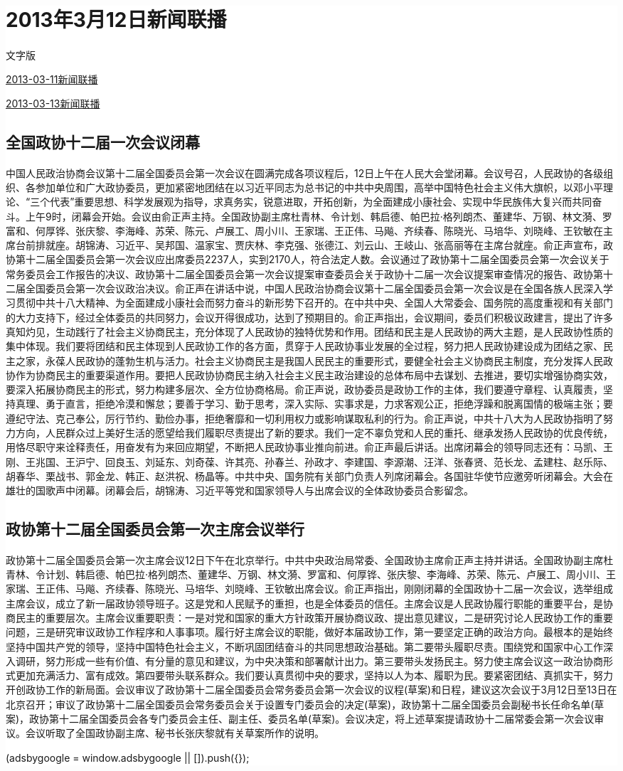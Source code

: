 







# 2013年3月12日新闻联播
 文字版








[2013-03-11新闻联播](/xinwenlianbo/20130311)


[2013-03-13新闻联播](/xinwenlianbo/20130313)





## 全国政协十二届一次会议闭幕


中国人民政治协商会议第十二届全国委员会第一次会议在圆满完成各项议程后，12日上午在人民大会堂闭幕。会议号召，人民政协的各级组织、各参加单位和广大政协委员，更加紧密地团结在以习近平同志为总书记的中共中央周围，高举中国特色社会主义伟大旗帜，以邓小平理论、“三个代表”重要思想、科学发展观为指导，求真务实，锐意进取，开拓创新，为全面建成小康社会、实现中华民族伟大复兴而共同奋斗。上午9时，闭幕会开始。会议由俞正声主持。全国政协副主席杜青林、令计划、韩启德、帕巴拉·格列朗杰、董建华、万钢、林文漪、罗富和、何厚铧、张庆黎、李海峰、苏荣、陈元、卢展工、周小川、王家瑞、王正伟、马飚、齐续春、陈晓光、马培华、刘晓峰、王钦敏在主席台前排就座。胡锦涛、习近平、吴邦国、温家宝、贾庆林、李克强、张德江、刘云山、王岐山、张高丽等在主席台就座。俞正声宣布，政协第十二届全国委员会第一次会议应出席委员2237人，实到2170人，符合法定人数。会议通过了政协第十二届全国委员会第一次会议关于常务委员会工作报告的决议、政协第十二届全国委员会第一次会议提案审查委员会关于政协十二届一次会议提案审查情况的报告、政协第十二届全国委员会第一次会议政治决议。俞正声在讲话中说，中国人民政治协商会议第十二届全国委员会第一次会议是在全国各族人民深入学习贯彻中共十八大精神、为全面建成小康社会而努力奋斗的新形势下召开的。在中共中央、全国人大常委会、国务院的高度重视和有关部门的大力支持下，经过全体委员的共同努力，会议开得很成功，达到了预期目的。俞正声指出，会议期间，委员们积极议政建言，提出了许多真知灼见，生动践行了社会主义协商民主，充分体现了人民政协的独特优势和作用。团结和民主是人民政协的两大主题，是人民政协性质的集中体现。我们要将团结和民主体现到人民政协工作的各方面，贯穿于人民政协事业发展的全过程，努力把人民政协建设成为团结之家、民主之家，永葆人民政协的蓬勃生机与活力。社会主义协商民主是我国人民民主的重要形式，要健全社会主义协商民主制度，充分发挥人民政协作为协商民主的重要渠道作用。要把人民政协协商民主纳入社会主义民主政治建设的总体布局中去谋划、去推进，要切实增强协商实效，要深入拓展协商民主的形式，努力构建多层次、全方位协商格局。俞正声说，政协委员是政协工作的主体，我们要遵守章程、认真履责，坚持真理、勇于直言，拒绝冷漠和懈怠；要善于学习、勤于思考，深入实际、实事求是，力求客观公正，拒绝浮躁和脱离国情的极端主张；要遵纪守法、克己奉公，厉行节约、勤俭办事，拒绝奢靡和一切利用权力或影响谋取私利的行为。俞正声说，中共十八大为人民政协指明了努力方向，人民群众过上美好生活的愿望给我们履职尽责提出了新的要求。我们一定不辜负党和人民的重托、继承发扬人民政协的优良传统，用恪尽职守来诠释责任，用奋发有为来回应期望，不断把人民政协事业推向前进。俞正声最后讲话。出席闭幕会的领导同志还有：马凯、王刚、王兆国、王沪宁、回良玉、刘延东、刘奇葆、许其亮、孙春兰、孙政才、李建国、李源潮、汪洋、张春贤、范长龙、孟建柱、赵乐际、胡春华、栗战书、郭金龙、韩正、赵洪祝、杨晶等。中共中央、国务院有关部门负责人列席闭幕会。各国驻华使节应邀旁听闭幕会。大会在雄壮的国歌声中闭幕。闭幕会后，胡锦涛、习近平等党和国家领导人与出席会议的全体政协委员合影留念。


## 政协第十二届全国委员会第一次主席会议举行


政协第十二届全国委员会第一次主席会议12日下午在北京举行。中共中央政治局常委、全国政协主席俞正声主持并讲话。全国政协副主席杜青林、令计划、韩启德、帕巴拉·格列朗杰、董建华、万钢、林文漪、罗富和、何厚铧、张庆黎、李海峰、苏荣、陈元、卢展工、周小川、王家瑞、王正伟、马飚、齐续春、陈晓光、马培华、刘晓峰、王钦敏出席会议。俞正声指出，刚刚闭幕的全国政协十二届一次会议，选举组成主席会议，成立了新一届政协领导班子。这是党和人民赋予的重担，也是全体委员的信任。主席会议是人民政协履行职能的重要平台，是协商民主的重要层次。主席会议重要职责：一是对党和国家的重大方针政策开展协商议政、提出意见建议，二是研究讨论人民政协工作的重要问题，三是研究审议政协工作程序和人事事项。履行好主席会议的职能，做好本届政协工作，第一要坚定正确的政治方向。最根本的是始终坚持中国共产党的领导，坚持中国特色社会主义，不断巩固团结奋斗的共同思想政治基础。第二要带头履职尽责。围绕党和国家中心工作深入调研，努力形成一些有价值、有分量的意见和建议，为中央决策和部署献计出力。第三要带头发扬民主。努力使主席会议这一政治协商形式更加充满活力、富有成效。第四要带头联系群众。我们要认真贯彻中央的要求，坚持以人为本、履职为民。要紧密团结、真抓实干，努力开创政协工作的新局面。会议审议了政协第十二届全国委员会常务委员会第一次会议的议程(草案)和日程，建议这次会议于3月12日至13日在北京召开；审议了政协第十二届全国委员会常务委员会关于设置专门委员会的决定(草案)，政协第十二届全国委员会副秘书长任命名单(草案)，政协第十二届全国委员会各专门委员会主任、副主任、委员名单(草案)。会议决定，将上述草案提请政协十二届常委会第一次会议审议。会议听取了全国政协副主席、秘书长张庆黎就有关草案所作的说明。





 (adsbygoogle = window.adsbygoogle || []).push({});
